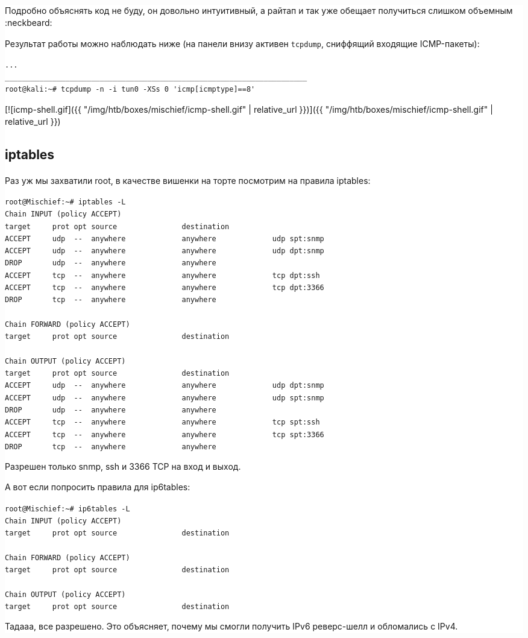 Подробно объяснять код не буду, он довольно интуитивный, а райтап и так уже обещает получиться слишком объемным :neckbeard:

Результат работы можно наблюдать ниже (на панели внизу активен `tcpdump`, сниффящий входящие ICMP-пакеты):

```text
...
______________________________________________________________________
root@kali:~# tcpdump -n -i tun0 -XSs 0 'icmp[icmptype]==8'
```

[![icmp-shell.gif]({{ "/img/htb/boxes/mischief/icmp-shell.gif" | relative_url }})]({{ "/img/htb/boxes/mischief/icmp-shell.gif" | relative_url }})

## iptables
Раз уж мы захватили root, в качестве вишенки на торте посмотрим на правила iptables:
```text
root@Mischief:~# iptables -L
Chain INPUT (policy ACCEPT)
target     prot opt source               destination
ACCEPT     udp  --  anywhere             anywhere             udp spt:snmp
ACCEPT     udp  --  anywhere             anywhere             udp dpt:snmp
DROP       udp  --  anywhere             anywhere
ACCEPT     tcp  --  anywhere             anywhere             tcp dpt:ssh
ACCEPT     tcp  --  anywhere             anywhere             tcp dpt:3366
DROP       tcp  --  anywhere             anywhere

Chain FORWARD (policy ACCEPT)
target     prot opt source               destination

Chain OUTPUT (policy ACCEPT)
target     prot opt source               destination
ACCEPT     udp  --  anywhere             anywhere             udp dpt:snmp
ACCEPT     udp  --  anywhere             anywhere             udp spt:snmp
DROP       udp  --  anywhere             anywhere
ACCEPT     tcp  --  anywhere             anywhere             tcp spt:ssh
ACCEPT     tcp  --  anywhere             anywhere             tcp spt:3366
DROP       tcp  --  anywhere             anywhere
```

Разрешен только snmp, ssh и 3366 TCP на вход и выход.

А вот если попросить правила для ip6tables:
```text
root@Mischief:~# ip6tables -L
Chain INPUT (policy ACCEPT)
target     prot opt source               destination

Chain FORWARD (policy ACCEPT)
target     prot opt source               destination

Chain OUTPUT (policy ACCEPT)
target     prot opt source               destination
```

Тадааа, все разрешено. Это объясняет, почему мы смогли получить IPv6 реверс-шелл и обломались с IPv4.


[//]: # (2019-08-20)